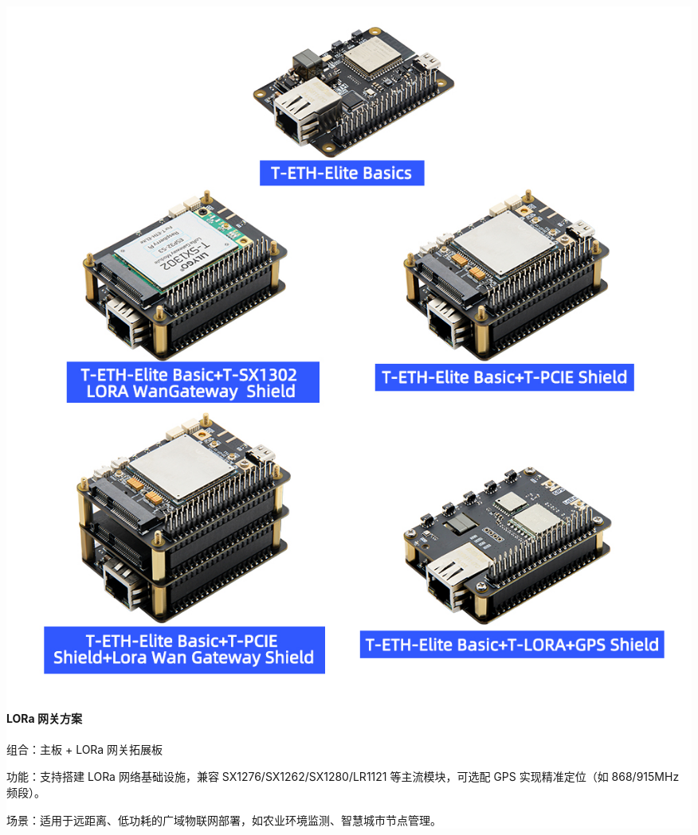 <img src="./assets/T-ETH-MODE.jpg" alt="summary" width=100%>

#### LORa 网关方案
组合：主板 + LORa 网关拓展板

功能：支持搭建 LORa 网络基础设施，兼容 SX1276/SX1262/SX1280/LR1121 等主流模块，可选配 GPS 实现精准定位（如 868/915MHz 频段）。

场景：适用于远距离、低功耗的广域物联网部署，如农业环境监测、智慧城市节点管理。
